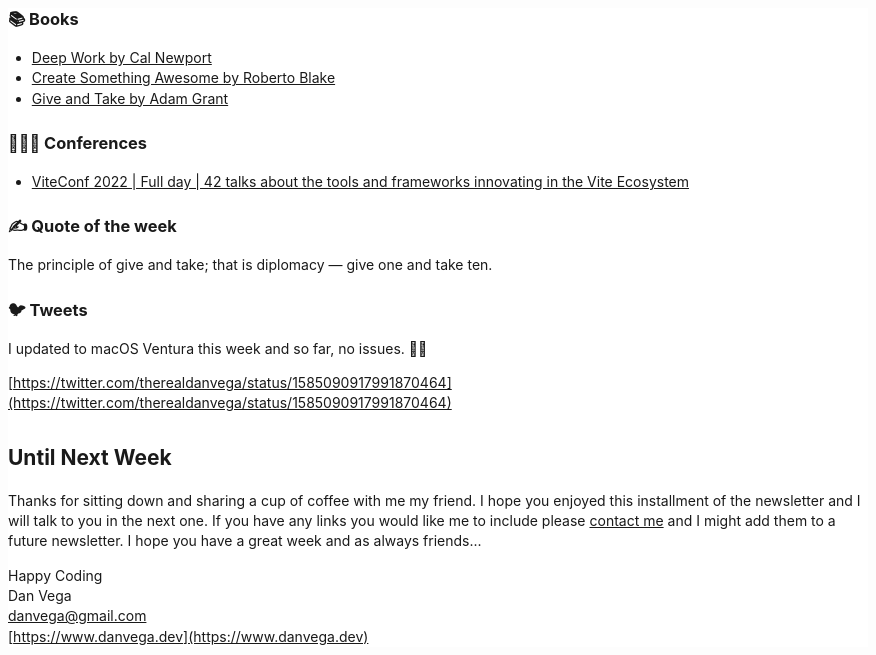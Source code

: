 ### 📚 Books

- [Deep Work by Cal Newport](https://amzn.to/3TRc8TC)
- [Create Something Awesome by Roberto Blake](https://amzn.to/3SKBilz)
- [Give and Take by Adam Grant](https://amzn.to/3zunHYN)

### 👨🏼‍💻 Conferences

- [ViteConf 2022 | Full day | 42 talks about the tools and frameworks innovating in the Vite Ecosystem](https://www.youtube.com/watch?v=Znd11rVHQOE)

### ✍️ Quote of the week

The principle of give and take; that is diplomacy — give one and take ten.

### 🐦 Tweets

I updated to macOS Ventura this week and so far, no issues. 🤞🏻

[https://twitter.com/therealdanvega/status/1585090917991870464](https://twitter.com/therealdanvega/status/1585090917991870464)

## Until Next Week

Thanks for sitting down and sharing a cup of coffee with me my friend. I hope you enjoyed this installment of the newsletter and I will talk to you in the next one. If you have any links you would like me to include please [contact me](http://twitter.com/therealdanvega) and I might add them to a future newsletter. I hope you have a great week and as always friends...

Happy Coding<br/>
Dan Vega<br/>
danvega@gmail.com<br/>
[https://www.danvega.dev](https://www.danvega.dev)

